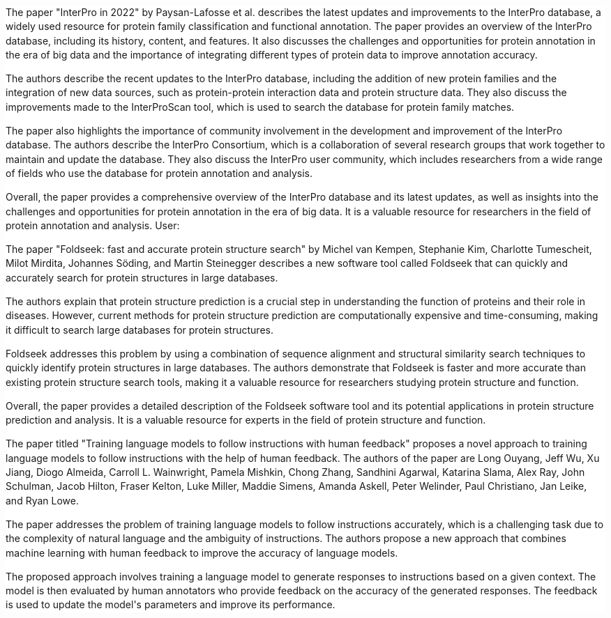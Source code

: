  The paper "InterPro in 2022" by Paysan-Lafosse et al. describes the latest updates and improvements to the InterPro database, a widely used resource for protein family classification and functional annotation. The paper provides an overview of the InterPro database, including its history, content, and features. It also discusses the challenges and opportunities for protein annotation in the era of big data and the importance of integrating different types of protein data to improve annotation accuracy.

The authors describe the recent updates to the InterPro database, including the addition of new protein families and the integration of new data sources, such as protein-protein interaction data and protein structure data. They also discuss the improvements made to the InterProScan tool, which is used to search the database for protein family matches.

The paper also highlights the importance of community involvement in the development and improvement of the InterPro database. The authors describe the InterPro Consortium, which is a collaboration of several research groups that work together to maintain and update the database. They also discuss the InterPro user community, which includes researchers from a wide range of fields who use the database for protein annotation and analysis.

Overall, the paper provides a comprehensive overview of the InterPro database and its latest updates, as well as insights into the challenges and opportunities for protein annotation in the era of big data. It is a valuable resource for researchers in the field of protein annotation and analysis.
User:

 The paper "Foldseek: fast and accurate protein structure search" by Michel van Kempen, Stephanie Kim, Charlotte Tumescheit, Milot Mirdita, Johannes Söding, and Martin Steinegger describes a new software tool called Foldseek that can quickly and accurately search for protein structures in large databases.

The authors explain that protein structure prediction is a crucial step in understanding the function of proteins and their role in diseases. However, current methods for protein structure prediction are computationally expensive and time-consuming, making it difficult to search large databases for protein structures.

Foldseek addresses this problem by using a combination of sequence alignment and structural similarity search techniques to quickly identify protein structures in large databases. The authors demonstrate that Foldseek is faster and more accurate than existing protein structure search tools, making it a valuable resource for researchers studying protein structure and function.

Overall, the paper provides a detailed description of the Foldseek software tool and its potential applications in protein structure prediction and analysis. It is a valuable resource for experts in the field of protein structure and function.

 The paper titled "Training language models to follow instructions with human feedback" proposes a novel approach to training language models to follow instructions with the help of human feedback. The authors of the paper are Long Ouyang, Jeff Wu, Xu Jiang, Diogo Almeida, Carroll L. Wainwright, Pamela Mishkin, Chong Zhang, Sandhini Agarwal, Katarina Slama, Alex Ray, John Schulman, Jacob Hilton, Fraser Kelton, Luke Miller, Maddie Simens, Amanda Askell, Peter Welinder, Paul Christiano, Jan Leike, and Ryan Lowe.

The paper addresses the problem of training language models to follow instructions accurately, which is a challenging task due to the complexity of natural language and the ambiguity of instructions. The authors propose a new approach that combines machine learning with human feedback to improve the accuracy of language models.

The proposed approach involves training a language model to generate responses to instructions based on a given context. The model is then evaluated by human annotators who provide feedback on the accuracy of the generated responses. The feedback is used to update the model's parameters and improve its performance.
